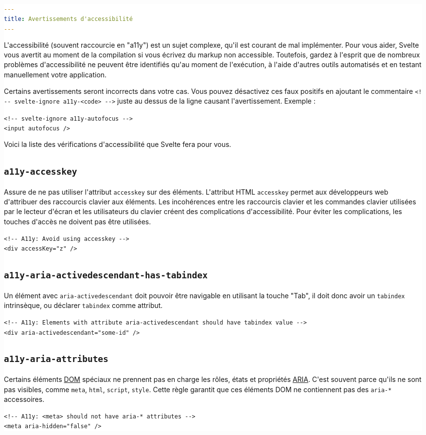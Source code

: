 ```yaml
---
title: Avertissements d'accessibilité
---
```


L'accessibilité (souvent raccourcie en "a11y") est un sujet complexe, qu'il est courant de mal implémenter. Pour vous aider, Svelte vous avertit au moment de la compilation si vous écrivez du markup non accessible. Toutefois, gardez à l'esprit que de nombreux problèmes d'accessibilité ne peuvent être identifiés qu'au moment de l'exécution, à l'aide d'autres outils automatisés et en testant manuellement votre application.

Certains avertissements seront incorrects dans votre cas. Vous pouvez désactivez ces faux positifs en ajoutant le commentaire `<!-- svelte-ignore a11y-<code> -->` juste au dessus de la ligne causant l'avertissement. Exemple :

```svelte
<!-- svelte-ignore a11y-autofocus -->
<input autofocus />
```

Voici la liste des vérifications d'accessibilité que Svelte fera pour vous.

## `a11y-accesskey`

Assure de ne pas utiliser l'attribut `accesskey` sur des éléments. L'attribut HTML `accesskey` permet aux développeurs web d'attribuer des raccourcis clavier aux éléments. Les incohérences entre les raccourcis clavier et les commandes clavier utilisées par le lecteur d'écran et les utilisateurs du clavier créent des complications d'accessibilité. Pour éviter les complications, les touches d'accès ne doivent pas être utilisées.


```svelte
<!-- A11y: Avoid using accesskey -->
<div accessKey="z" />
```

## `a11y-aria-activedescendant-has-tabindex`

Un élément avec `aria-activedescendant`  doit pouvoir être navigable en utilisant la touche "Tab", il doit donc avoir un `tabindex` intrinsèque, ou déclarer `tabindex` comme attribut.

```svelte
<!-- A11y: Elements with attribute aria-activedescendant should have tabindex value -->
<div aria-activedescendant="some-id" />
```

## `a11y-aria-attributes`

Certains éléments <span class="vo">[DOM](/docs/web#dom)</span> spéciaux ne prennent pas en charge les rôles, états et propriétés <span class="vo">[ARIA](/docs/web#aria)</span>. C'est souvent parce qu'ils ne sont pas visibles, comme `meta`, `html`, `script`, `style`. Cette règle garantit que ces éléments DOM ne contiennent pas des `aria-*` accessoires.

```svelte
<!-- A11y: <meta> should not have aria-* attributes -->
<meta aria-hidden="false" />
```
